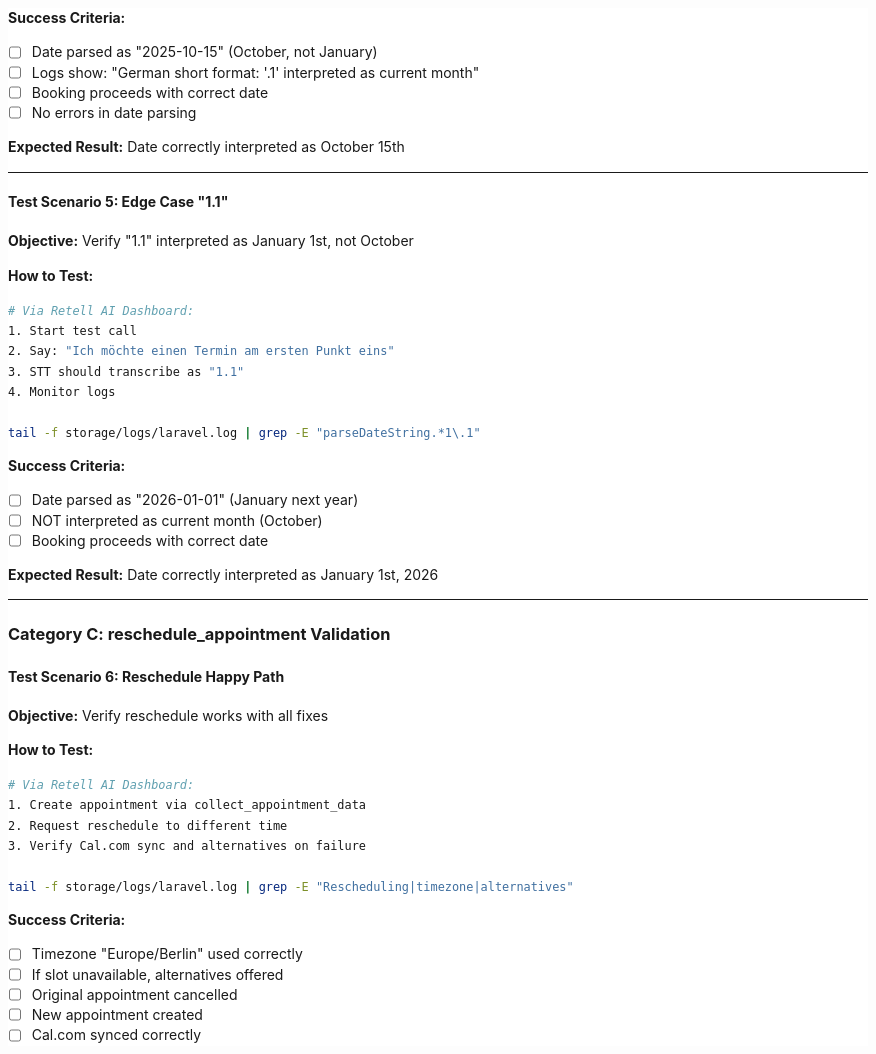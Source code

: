 **Success Criteria:**
- [ ] Date parsed as "2025-10-15" (October, not January)
- [ ] Logs show: "German short format: '.1' interpreted as current month"
- [ ] Booking proceeds with correct date
- [ ] No errors in date parsing

**Expected Result:** Date correctly interpreted as October 15th

---

#### **Test Scenario 5: Edge Case "1.1"**
**Objective:** Verify "1.1" interpreted as January 1st, not October

**How to Test:**
```bash
# Via Retell AI Dashboard:
1. Start test call
2. Say: "Ich möchte einen Termin am ersten Punkt eins"
3. STT should transcribe as "1.1"
4. Monitor logs

tail -f storage/logs/laravel.log | grep -E "parseDateString.*1\.1"
```

**Success Criteria:**
- [ ] Date parsed as "2026-01-01" (January next year)
- [ ] NOT interpreted as current month (October)
- [ ] Booking proceeds with correct date

**Expected Result:** Date correctly interpreted as January 1st, 2026

---

### **Category C: reschedule_appointment Validation**

#### **Test Scenario 6: Reschedule Happy Path**
**Objective:** Verify reschedule works with all fixes

**How to Test:**
```bash
# Via Retell AI Dashboard:
1. Create appointment via collect_appointment_data
2. Request reschedule to different time
3. Verify Cal.com sync and alternatives on failure

tail -f storage/logs/laravel.log | grep -E "Rescheduling|timezone|alternatives"
```

**Success Criteria:**
- [ ] Timezone "Europe/Berlin" used correctly
- [ ] If slot unavailable, alternatives offered
- [ ] Original appointment cancelled
- [ ] New appointment created
- [ ] Cal.com synced correctly
